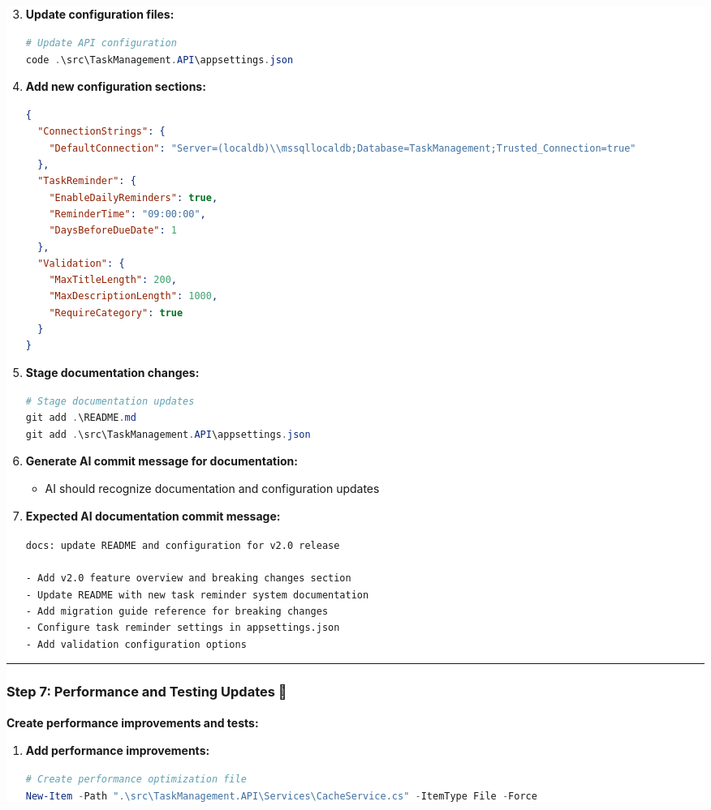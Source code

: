 3. **Update configuration files:**
   ```powershell
   # Update API configuration
   code .\src\TaskManagement.API\appsettings.json
   ```

4. **Add new configuration sections:**
   ```json
   {
     "ConnectionStrings": {
       "DefaultConnection": "Server=(localdb)\\mssqllocaldb;Database=TaskManagement;Trusted_Connection=true"
     },
     "TaskReminder": {
       "EnableDailyReminders": true,
       "ReminderTime": "09:00:00",
       "DaysBeforeDueDate": 1
     },
     "Validation": {
       "MaxTitleLength": 200,
       "MaxDescriptionLength": 1000,
       "RequireCategory": true
     }
   }
   ```

5. **Stage documentation changes:**
   ```powershell
   # Stage documentation updates
   git add .\README.md
   git add .\src\TaskManagement.API\appsettings.json
   ```

6. **Generate AI commit message for documentation:**
   - AI should recognize documentation and configuration updates

7. **Expected AI documentation commit message:**
   ```
   docs: update README and configuration for v2.0 release
   
   - Add v2.0 feature overview and breaking changes section
   - Update README with new task reminder system documentation
   - Add migration guide reference for breaking changes
   - Configure task reminder settings in appsettings.json
   - Add validation configuration options
   ```

---

### Step 7: Performance and Testing Updates 🚀

**Create performance improvements and tests:**

1. **Add performance improvements:**
   ```powershell
   # Create performance optimization file
   New-Item -Path ".\src\TaskManagement.API\Services\CacheService.cs" -ItemType File -Force
   ```
